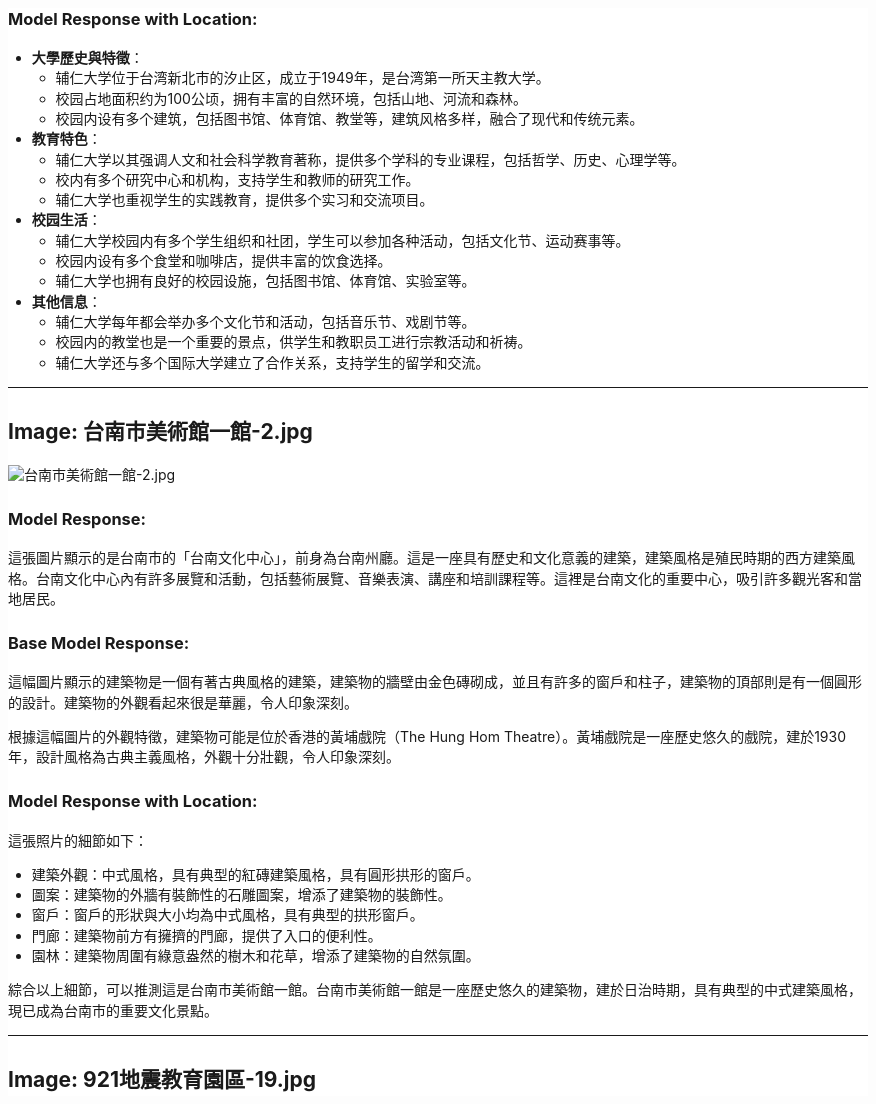 ### Model Response with Location:

*   **大學歷史與特徵**：
    *   辅仁大学位于台湾新北市的汐止区，成立于1949年，是台湾第一所天主教大学。
    *   校园占地面积约为100公顷，拥有丰富的自然环境，包括山地、河流和森林。
    *   校园内设有多个建筑，包括图书馆、体育馆、教堂等，建筑风格多样，融合了现代和传统元素。
*   **教育特色**：
    *   辅仁大学以其强调人文和社会科学教育著称，提供多个学科的专业课程，包括哲学、历史、心理学等。
    *   校内有多个研究中心和机构，支持学生和教师的研究工作。
    *   辅仁大学也重视学生的实践教育，提供多个实习和交流项目。
*   **校园生活**：
    *   辅仁大学校园内有多个学生组织和社团，学生可以参加各种活动，包括文化节、运动赛事等。
    *   校园内设有多个食堂和咖啡店，提供丰富的饮食选择。
    *   辅仁大学也拥有良好的校园设施，包括图书馆、体育馆、实验室等。
*   **其他信息**：
    *   辅仁大学每年都会举办多个文化节和活动，包括音乐节、戏剧节等。
    *   校园内的教堂也是一个重要的景点，供学生和教职员工进行宗教活动和祈祷。
    *   辅仁大学还与多个国际大学建立了合作关系，支持学生的留学和交流。

---

## Image: 台南市美術館一館-2.jpg

![台南市美術館一館-2.jpg](../images/台南市美術館一館-2.jpg)

### Model Response:

這張圖片顯示的是台南市的「台南文化中心」，前身為台南州廳。這是一座具有歷史和文化意義的建築，建築風格是殖民時期的西方建築風格。台南文化中心內有許多展覽和活動，包括藝術展覽、音樂表演、講座和培訓課程等。這裡是台南文化的重要中心，吸引許多觀光客和當地居民。

### Base Model Response:

這幅圖片顯示的建築物是一個有著古典風格的建築，建築物的牆壁由金色磚砌成，並且有許多的窗戶和柱子，建築物的頂部則是有一個圓形的設計。建築物的外觀看起來很是華麗，令人印象深刻。

根據這幅圖片的外觀特徵，建築物可能是位於香港的黃埔戲院（The Hung Hom Theatre）。黃埔戲院是一座歷史悠久的戲院，建於1930年，設計風格為古典主義風格，外觀十分壯觀，令人印象深刻。

### Model Response with Location:

這張照片的細節如下：

*   建築外觀：中式風格，具有典型的紅磚建築風格，具有圓形拱形的窗戶。
*   圖案：建築物的外牆有裝飾性的石雕圖案，增添了建築物的裝飾性。
*   窗戶：窗戶的形狀與大小均為中式風格，具有典型的拱形窗戶。
*   門廊：建築物前方有擁擠的門廊，提供了入口的便利性。
*   園林：建築物周圍有綠意盎然的樹木和花草，增添了建築物的自然氛圍。

綜合以上細節，可以推測這是台南市美術館一館。台南市美術館一館是一座歷史悠久的建築物，建於日治時期，具有典型的中式建築風格，現已成為台南市的重要文化景點。

---

## Image: 921地震教育園區-19.jpg
